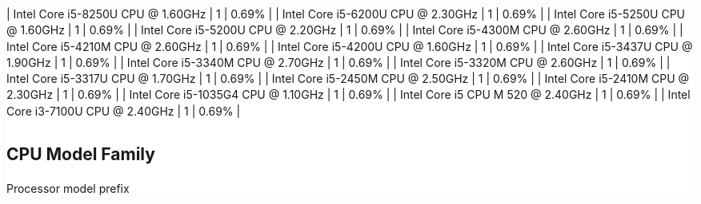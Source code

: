 | Intel Core i5-8250U CPU @ 1.60GHz             | 1         | 0.69%   |
| Intel Core i5-6200U CPU @ 2.30GHz             | 1         | 0.69%   |
| Intel Core i5-5250U CPU @ 1.60GHz             | 1         | 0.69%   |
| Intel Core i5-5200U CPU @ 2.20GHz             | 1         | 0.69%   |
| Intel Core i5-4300M CPU @ 2.60GHz             | 1         | 0.69%   |
| Intel Core i5-4210M CPU @ 2.60GHz             | 1         | 0.69%   |
| Intel Core i5-4200U CPU @ 1.60GHz             | 1         | 0.69%   |
| Intel Core i5-3437U CPU @ 1.90GHz             | 1         | 0.69%   |
| Intel Core i5-3340M CPU @ 2.70GHz             | 1         | 0.69%   |
| Intel Core i5-3320M CPU @ 2.60GHz             | 1         | 0.69%   |
| Intel Core i5-3317U CPU @ 1.70GHz             | 1         | 0.69%   |
| Intel Core i5-2450M CPU @ 2.50GHz             | 1         | 0.69%   |
| Intel Core i5-2410M CPU @ 2.30GHz             | 1         | 0.69%   |
| Intel Core i5-1035G4 CPU @ 1.10GHz            | 1         | 0.69%   |
| Intel Core i5 CPU M 520 @ 2.40GHz             | 1         | 0.69%   |
| Intel Core i3-7100U CPU @ 2.40GHz             | 1         | 0.69%   |

CPU Model Family
----------------

Processor model prefix

